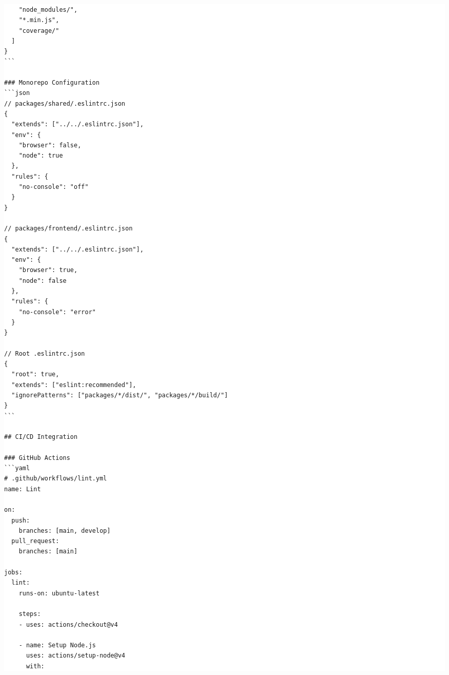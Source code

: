 ````instructions
    "node_modules/",
    "*.min.js",
    "coverage/"
  ]
}
```

### Monorepo Configuration
```json
// packages/shared/.eslintrc.json
{
  "extends": ["../../.eslintrc.json"],
  "env": {
    "browser": false,
    "node": true
  },
  "rules": {
    "no-console": "off"
  }
}

// packages/frontend/.eslintrc.json
{
  "extends": ["../../.eslintrc.json"],
  "env": {
    "browser": true,
    "node": false
  },
  "rules": {
    "no-console": "error"
  }
}

// Root .eslintrc.json
{
  "root": true,
  "extends": ["eslint:recommended"],
  "ignorePatterns": ["packages/*/dist/", "packages/*/build/"]
}
```

## CI/CD Integration

### GitHub Actions
```yaml
# .github/workflows/lint.yml
name: Lint

on:
  push:
    branches: [main, develop]
  pull_request:
    branches: [main]

jobs:
  lint:
    runs-on: ubuntu-latest

    steps:
    - uses: actions/checkout@v4

    - name: Setup Node.js
      uses: actions/setup-node@v4
      with:
````